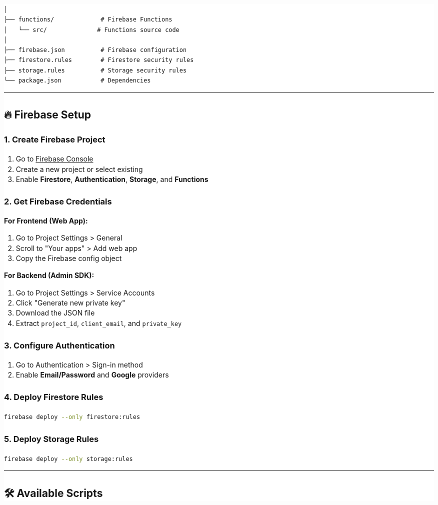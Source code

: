```
│
├── functions/             # Firebase Functions
│   └── src/              # Functions source code
│
├── firebase.json          # Firebase configuration
├── firestore.rules        # Firestore security rules
├── storage.rules          # Storage security rules
└── package.json           # Dependencies
```

---

## 🔥 Firebase Setup

### 1. Create Firebase Project

1. Go to [Firebase Console](https://console.firebase.google.com/)
2. Create a new project or select existing
3. Enable **Firestore**, **Authentication**, **Storage**, and **Functions**

### 2. Get Firebase Credentials

**For Frontend (Web App):**
1. Go to Project Settings > General
2. Scroll to "Your apps" > Add web app
3. Copy the Firebase config object

**For Backend (Admin SDK):**
1. Go to Project Settings > Service Accounts
2. Click "Generate new private key"
3. Download the JSON file
4. Extract `project_id`, `client_email`, and `private_key`

### 3. Configure Authentication

1. Go to Authentication > Sign-in method
2. Enable **Email/Password** and **Google** providers

### 4. Deploy Firestore Rules

```bash
firebase deploy --only firestore:rules
```

### 5. Deploy Storage Rules

```bash
firebase deploy --only storage:rules
```

---

## 🛠️ Available Scripts
